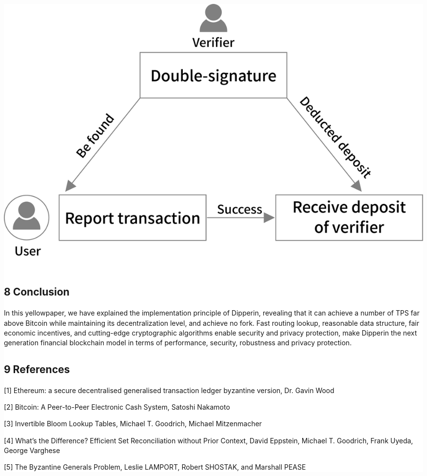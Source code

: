 ![](pic/penalty_en.jpeg)

## 8 Conclusion

 
In this yellowpaper, we have explained the implementation principle of  Dipperin, revealing that it can achieve a number of TPS far above Bitcoin while maintaining its decentralization level, and achieve no fork. Fast routing lookup, reasonable data structure, fair economic incentives, and cutting-edge cryptographic algorithms enable security and privacy protection, make  Dipperin the next generation financial blockchain model in terms of performance, security, robustness and privacy protection. 
 

## 9 References

[1] Ethereum: a secure decentralised generalised transaction ledger byzantine version, Dr. Gavin Wood 

[2] Bitcoin: A Peer-to-Peer Electronic Cash System, Satoshi Nakamoto  

[3] Invertible Bloom Lookup Tables, Michael T. Goodrich, Michael Mitzenmacher  

[4] What’s the Difference? Efficient Set Reconciliation without Prior Context, David Eppstein, Michael T. Goodrich, Frank Uyeda, George Varghese  

[5] The Byzantine Generals Problem, Leslie LAMPORT, Robert SHOSTAK, and Marshall PEASE  
